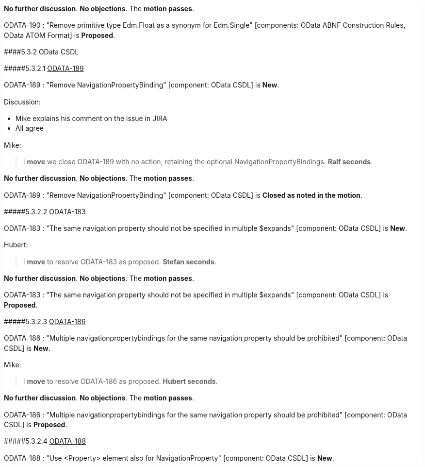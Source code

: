 **No further discussion**. **No objections**. The **motion passes**.

ODATA-190
: "Remove primitive type Edm.Float as a synonym for Edm.Single" [components: OData ABNF Construction Rules, OData ATOM Format] is **Proposed**. 
 
####5.3.2 OData CSDL

#####5.3.2.1 [ODATA-189](https://tools.oasis-open.org/issues/browse/ODATA-189)

ODATA-189
: "Remove NavigationPropertyBinding" [component: OData CSDL] is **New**. 

Discussion:

* Mike explains his comment on the issue in JIRA
* All agree

Mike: 
>I **move** we close ODATA-189 with no action, retaining the optional NavigationPropertyBindings. **Ralf seconds**.

**No further discussion**. **No objections**. The **motion passes**.

ODATA-189
: "Remove NavigationPropertyBinding" [component: OData CSDL] is **Closed as noted in the motion**. 

#####5.3.2.2 [ODATA-183](https://tools.oasis-open.org/issues/browse/ODATA-183)

ODATA-183
: "The same navigation property should not be specified in multiple $expands" [component: OData CSDL] is **New**. 

Hubert: 
>I **move** to resolve ODATA-183 as proposed. **Stefan seconds**.

**No further discussion**. **No objections**. The **motion passes**.

ODATA-183
: "The same navigation property should not be specified in multiple $expands" [component: OData CSDL] is **Proposed**. 

#####5.3.2.3 [ODATA-186](https://tools.oasis-open.org/issues/browse/ODATA-186)

ODATA-186
: "Multiple navigationpropertybindings for the same navigation property should be prohibited" [component: OData CSDL] is **New**. 

Mike: 
>I **move** to resolve ODATA-186 as proposed. **Hubert seconds**.

**No further discussion**. **No objections**. The **motion passes**.

ODATA-186
: "Multiple navigationpropertybindings for the same navigation property should be prohibited" [component: OData CSDL] is **Proposed**. 

#####5.3.2.4 [ODATA-188](https://tools.oasis-open.org/issues/browse/ODATA-188)

ODATA-188
: "Use &lt;Property&gt; element also for NavigationProperty" [component: OData CSDL] is **New**. 

